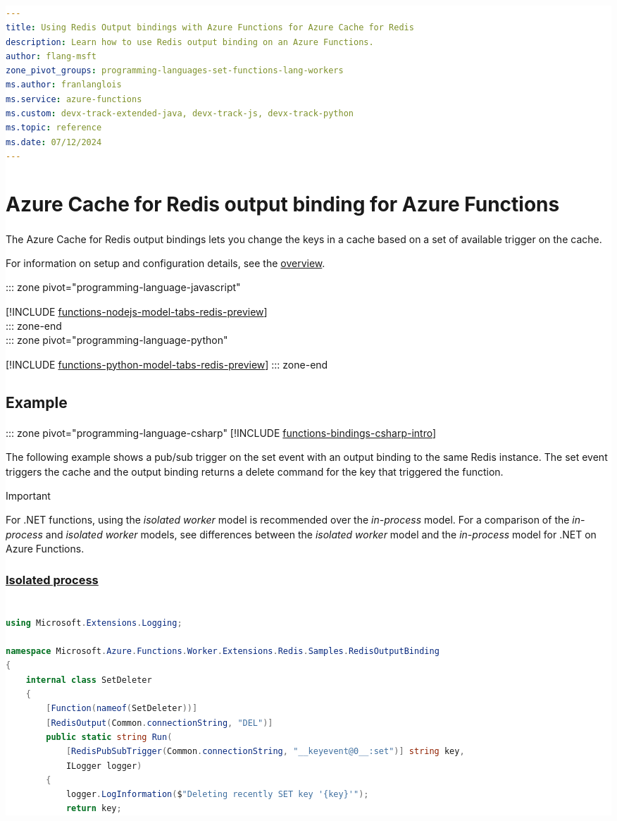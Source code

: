 ```yaml
---
title: Using Redis Output bindings with Azure Functions for Azure Cache for Redis
description: Learn how to use Redis output binding on an Azure Functions. 
author: flang-msft
zone_pivot_groups: programming-languages-set-functions-lang-workers
ms.author: franlanglois
ms.service: azure-functions
ms.custom: devx-track-extended-java, devx-track-js, devx-track-python
ms.topic: reference
ms.date: 07/12/2024
---
```


# Azure Cache for Redis output binding for Azure Functions

The Azure Cache for Redis output bindings lets you change the keys in a cache based on a set of available trigger on the cache.

For information on setup and configuration details, see the [overview](functions-bindings-cache.md).

::: zone pivot="programming-language-javascript"  

[!INCLUDE [functions-nodejs-model-tabs-redis-preview](../../includes/functions-nodejs-model-tabs-redis-preview.md)]  
::: zone-end  
::: zone pivot="programming-language-python"

[!INCLUDE [functions-python-model-tabs-redis-preview](../../includes/functions-python-model-tabs-redis-preview.md)]
::: zone-end

## Example

::: zone pivot="programming-language-csharp"
[!INCLUDE [functions-bindings-csharp-intro](../../includes/functions-bindings-csharp-intro.md)]

The following example shows a pub/sub trigger on the set event with an output binding to the same Redis instance. The set event triggers the cache and the output binding returns a delete command for the key that triggered the function.

> [!IMPORTANT]
>
>For .NET functions, using the _isolated worker_ model is recommended over the _in-process_ model. For a comparison of the _in-process_ and _isolated worker_ models, see differences between the _isolated worker_ model and the _in-process_ model for .NET on Azure Functions.

### [Isolated process](#tab/isolated-process)

```c#

using Microsoft.Extensions.Logging;

namespace Microsoft.Azure.Functions.Worker.Extensions.Redis.Samples.RedisOutputBinding
{
    internal class SetDeleter
    {
        [Function(nameof(SetDeleter))]
        [RedisOutput(Common.connectionString, "DEL")]
        public static string Run(
            [RedisPubSubTrigger(Common.connectionString, "__keyevent@0__:set")] string key,
            ILogger logger)
        {
            logger.LogInformation($"Deleting recently SET key '{key}'");
            return key;
```